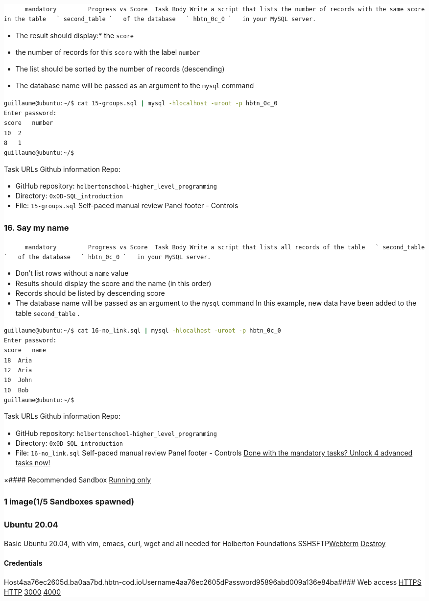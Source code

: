           mandatory         Progress vs Score  Task Body Write a script that lists the number of records with the same score in the table   ` second_table `   of the database   ` hbtn_0c_0 `   in your MySQL server.
* The result should display:* the  ` score ` 
* the number of records for this  ` score `  with the label  ` number ` 

* The list should be sorted by the number of records (descending)
* The database name will be passed as an argument to the  ` mysql `  command
```bash
guillaume@ubuntu:~/$ cat 15-groups.sql | mysql -hlocalhost -uroot -p hbtn_0c_0
Enter password: 
score   number
10  2
8   1
guillaume@ubuntu:~/$ 

```
 Task URLs  Github information Repo:
* GitHub repository:  ` holbertonschool-higher_level_programming ` 
* Directory:  ` 0x0D-SQL_introduction ` 
* File:  ` 15-groups.sql ` 
 Self-paced manual review  Panel footer - Controls 
### 16. Say my name
          mandatory         Progress vs Score  Task Body Write a script that lists all records of the table   ` second_table `   of the database   ` hbtn_0c_0 `   in your MySQL server.
* Don’t list rows without a  ` name `  value
* Results should display the score and the name (in this order)
* Records should be listed by descending score 
* The database name will be passed as an argument to the  ` mysql `  command
In this example, new data have been added to the table   ` second_table `  .
```bash
guillaume@ubuntu:~/$ cat 16-no_link.sql | mysql -hlocalhost -uroot -p hbtn_0c_0
Enter password: 
score   name
18  Aria
12  Aria
10  John
10  Bob
guillaume@ubuntu:~/$ 

```
 Task URLs  Github information Repo:
* GitHub repository:  ` holbertonschool-higher_level_programming ` 
* Directory:  ` 0x0D-SQL_introduction ` 
* File:  ` 16-no_link.sql ` 
 Self-paced manual review  Panel footer - Controls 
[Done with the mandatory tasks? Unlock 4 advanced tasks now!](https://intranet.hbtn.io/projects/272/unlock_optionals) 

×#### Recommended Sandbox
[Running only]() 
### 1 image(1/5 Sandboxes spawned)
### Ubuntu 20.04
Basic Ubuntu 20.04, with vim, emacs, curl, wget and all needed for Holberton Foundations
SSHSFTP[Webterm](https://intranet.hbtn.io/user_containers/17836/webterm) 
[Destroy]() 
#### Credentials
Host4aa76ec2605d.ba0aa7bd.hbtn-cod.ioUsername4aa76ec2605dPassword95896abd009a136e84ba#### Web access
[HTTPS](https://4aa76ec2605d.ba0aa7bd.hbtn-cod.io/) 
[HTTP](http://4aa76ec2605d.ba0aa7bd.hbtn-cod.io/) 
[3000](http://4aa76ec2605d.ba0aa7bd.hbtn-cod.io:3000/) 
[4000](http://4aa76ec2605d.ba0aa7bd.hbtn-cod.io:4000/) 